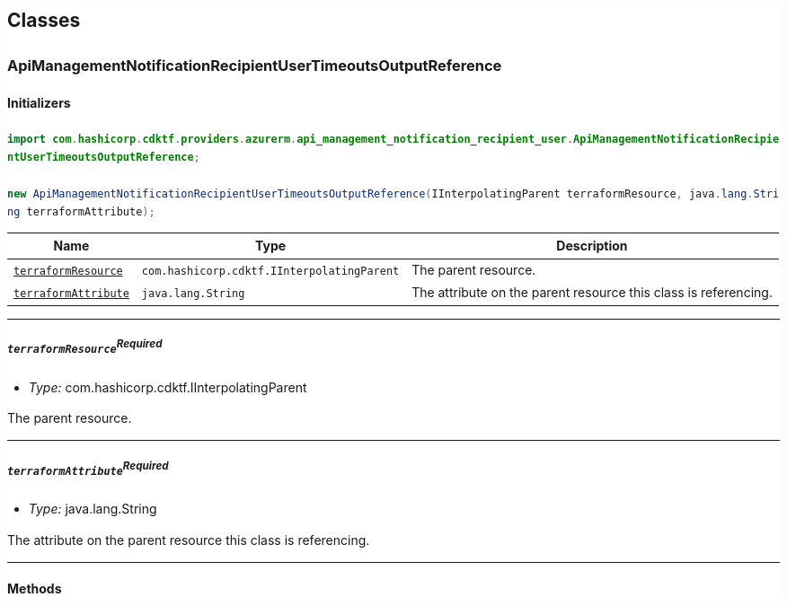 
## Classes <a name="Classes" id="Classes"></a>

### ApiManagementNotificationRecipientUserTimeoutsOutputReference <a name="ApiManagementNotificationRecipientUserTimeoutsOutputReference" id="@cdktf/provider-azurerm.apiManagementNotificationRecipientUser.ApiManagementNotificationRecipientUserTimeoutsOutputReference"></a>

#### Initializers <a name="Initializers" id="@cdktf/provider-azurerm.apiManagementNotificationRecipientUser.ApiManagementNotificationRecipientUserTimeoutsOutputReference.Initializer"></a>

```java
import com.hashicorp.cdktf.providers.azurerm.api_management_notification_recipient_user.ApiManagementNotificationRecipientUserTimeoutsOutputReference;

new ApiManagementNotificationRecipientUserTimeoutsOutputReference(IInterpolatingParent terraformResource, java.lang.String terraformAttribute);
```

| **Name** | **Type** | **Description** |
| --- | --- | --- |
| <code><a href="#@cdktf/provider-azurerm.apiManagementNotificationRecipientUser.ApiManagementNotificationRecipientUserTimeoutsOutputReference.Initializer.parameter.terraformResource">terraformResource</a></code> | <code>com.hashicorp.cdktf.IInterpolatingParent</code> | The parent resource. |
| <code><a href="#@cdktf/provider-azurerm.apiManagementNotificationRecipientUser.ApiManagementNotificationRecipientUserTimeoutsOutputReference.Initializer.parameter.terraformAttribute">terraformAttribute</a></code> | <code>java.lang.String</code> | The attribute on the parent resource this class is referencing. |

---

##### `terraformResource`<sup>Required</sup> <a name="terraformResource" id="@cdktf/provider-azurerm.apiManagementNotificationRecipientUser.ApiManagementNotificationRecipientUserTimeoutsOutputReference.Initializer.parameter.terraformResource"></a>

- *Type:* com.hashicorp.cdktf.IInterpolatingParent

The parent resource.

---

##### `terraformAttribute`<sup>Required</sup> <a name="terraformAttribute" id="@cdktf/provider-azurerm.apiManagementNotificationRecipientUser.ApiManagementNotificationRecipientUserTimeoutsOutputReference.Initializer.parameter.terraformAttribute"></a>

- *Type:* java.lang.String

The attribute on the parent resource this class is referencing.

---

#### Methods <a name="Methods" id="Methods"></a>
